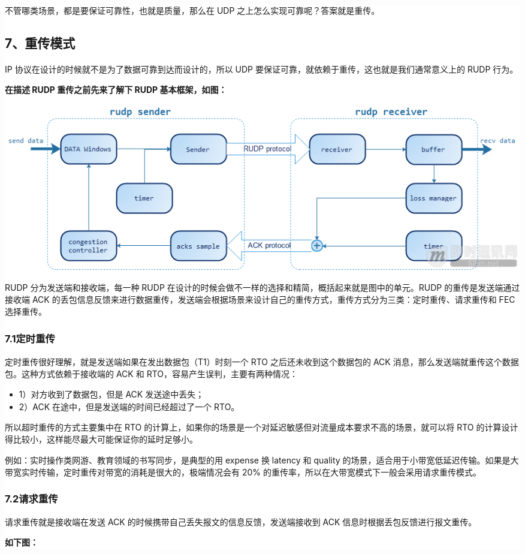 
不管哪类场景，都是要保证可靠性，也就是质量，那么在 UDP 之上怎么实现可靠呢？答案就是重传。

## 7、重传模式


IP 协议在设计的时候就不是为了数据可靠到达而设计的，所以 UDP 要保证可靠，就依赖于重传，这也就是我们通常意义上的 RUDP 行为。

**在描述 RUDP 重传之前先来了解下 RUDP 基本框架，如图：**

![不为人知的网络编程(七)：如何让不可靠的UDP变的可靠？_2.png](imgs/143151hqo293gf3z3o2nf3.png)



RUDP 分为发送端和接收端，每一种 RUDP 在设计的时候会做不一样的选择和精简，概括起来就是图中的单元。RUDP 的重传是发送端通过接收端 ACK 的丢包信息反馈来进行数据重传，发送端会根据场景来设计自己的重传方式，重传方式分为三类：定时重传、请求重传和 FEC 选择重传。



### 7.1定时重传


定时重传很好理解，就是发送端如果在发出数据包（T1）时刻一个 RTO 之后还未收到这个数据包的 ACK 消息，那么发送端就重传这个数据包。这种方式依赖于接收端的 ACK 和 RTO，容易产生误判，主要有两种情况：



- 1）对方收到了数据包，但是 ACK 发送途中丢失；
- 2）ACK 在途中，但是发送端的时间已经超过了一个 RTO。


所以超时重传的方式主要集中在 RTO 的计算上，如果你的场景是一个对延迟敏感但对流量成本要求不高的场景，就可以将 RTO 的计算设计得比较小，这样能尽最大可能保证你的延时足够小。

例如：实时操作类网游、教育领域的书写同步，是典型的用 expense 换 latency 和 quality 的场景，适合用于小带宽低延迟传输。如果是大带宽实时传输，定时重传对带宽的消耗是很大的，极端情况会有 20% 的重传率，所以在大带宽模式下一般会采用请求重传模式。



### 7.2请求重传


请求重传就是接收端在发送 ACK 的时候携带自己丢失报文的信息反馈，发送端接收到 ACK 信息时根据丢包反馈进行报文重传。

**如下图：**
